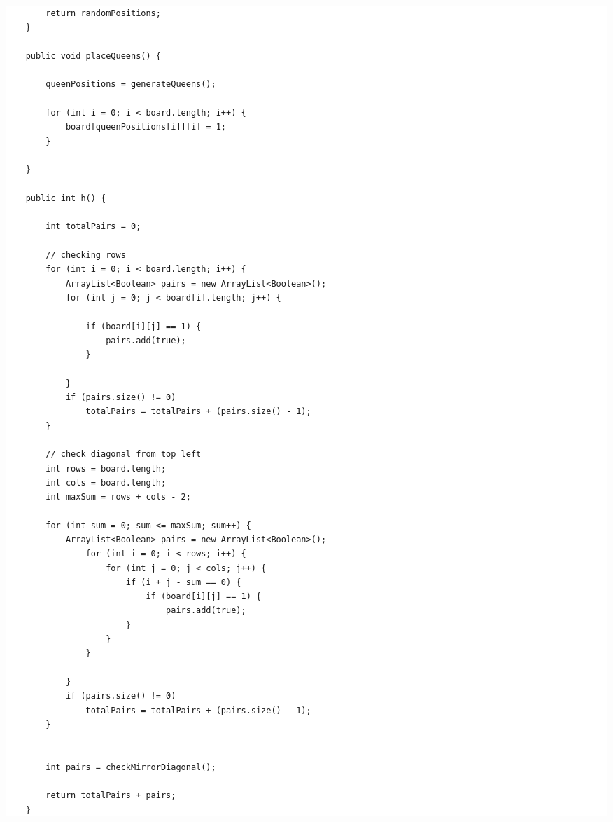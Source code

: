 			return randomPositions;
		}

		public void placeQueens() {

			queenPositions = generateQueens();

			for (int i = 0; i < board.length; i++) {
				board[queenPositions[i]][i] = 1;
			}

		}

		public int h() {

			int totalPairs = 0;

			// checking rows
			for (int i = 0; i < board.length; i++) {
				ArrayList<Boolean> pairs = new ArrayList<Boolean>();
				for (int j = 0; j < board[i].length; j++) {

					if (board[i][j] == 1) {
						pairs.add(true);
					}

				}
				if (pairs.size() != 0)
					totalPairs = totalPairs + (pairs.size() - 1);
			}

			// check diagonal from top left
			int rows = board.length;
			int cols = board.length;
			int maxSum = rows + cols - 2;

			for (int sum = 0; sum <= maxSum; sum++) {
				ArrayList<Boolean> pairs = new ArrayList<Boolean>();
					for (int i = 0; i < rows; i++) {
						for (int j = 0; j < cols; j++) {
							if (i + j - sum == 0) {
								if (board[i][j] == 1) {
									pairs.add(true);
							}
						}
					}

				}
				if (pairs.size() != 0)
					totalPairs = totalPairs + (pairs.size() - 1);
			}

		
			int pairs = checkMirrorDiagonal();

			return totalPairs + pairs;
		}
	
